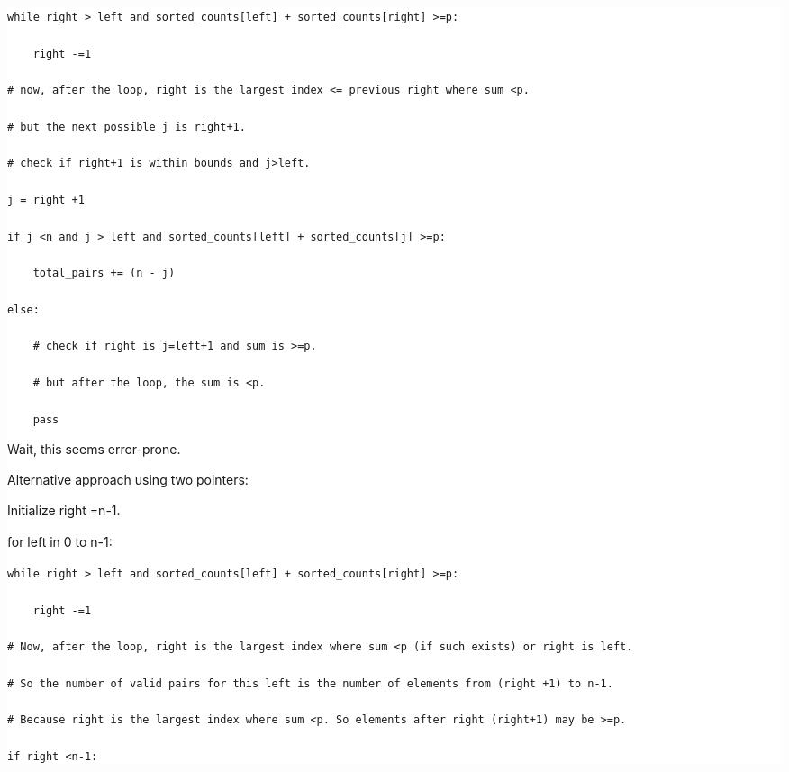     while right > left and sorted_counts[left] + sorted_counts[right] >=p:

        right -=1

    # now, after the loop, right is the largest index <= previous right where sum <p.

    # but the next possible j is right+1.

    # check if right+1 is within bounds and j>left.

    j = right +1

    if j <n and j > left and sorted_counts[left] + sorted_counts[j] >=p:

        total_pairs += (n - j)

    else:

        # check if right is j=left+1 and sum is >=p.

        # but after the loop, the sum is <p.

        pass

Wait, this seems error-prone.

Alternative approach using two pointers:

Initialize right =n-1.

for left in 0 to n-1:

    while right > left and sorted_counts[left] + sorted_counts[right] >=p:

        right -=1

    # Now, after the loop, right is the largest index where sum <p (if such exists) or right is left.

    # So the number of valid pairs for this left is the number of elements from (right +1) to n-1.

    # Because right is the largest index where sum <p. So elements after right (right+1) may be >=p.

    if right <n-1:
